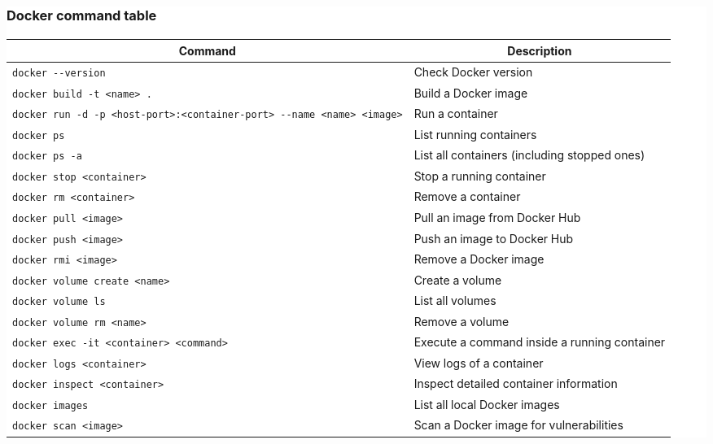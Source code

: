 ### Docker command table&#x20;

| Command                                                               | Description                                  |
| --------------------------------------------------------------------- | -------------------------------------------- |
| `docker --version`                                                    | Check Docker version                         |
| `docker build -t <name> .`                                            | Build a Docker image                         |
| `docker run -d -p <host-port>:<container-port> --name <name> <image>` | Run a container                              |
| `docker ps`                                                           | List running containers                      |
| `docker ps -a`                                                        | List all containers (including stopped ones) |
| `docker stop <container>`                                             | Stop a running container                     |
| `docker rm <container>`                                               | Remove a container                           |
| `docker pull <image>`                                                 | Pull an image from Docker Hub                |
| `docker push <image>`                                                 | Push an image to Docker Hub                  |
| `docker rmi <image>`                                                  | Remove a Docker image                        |
| `docker volume create <name>`                                         | Create a volume                              |
| `docker volume ls`                                                    | List all volumes                             |
| `docker volume rm <name>`                                             | Remove a volume                              |
| `docker exec -it <container> <command>`                               | Execute a command inside a running container |
| `docker logs <container>`                                             | View logs of a container                     |
| `docker inspect <container>`                                          | Inspect detailed container information       |
| `docker images`                                                       | List all local Docker images                 |
| `docker scan <image>`                                                 | Scan a Docker image for vulnerabilities      |

